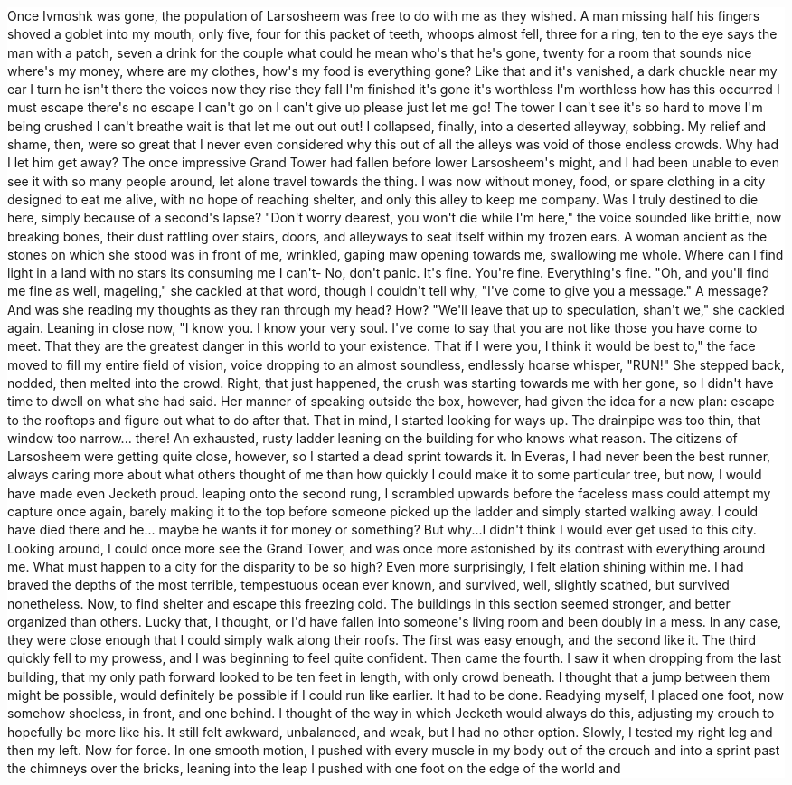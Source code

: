 Once Ivmoshk was gone, the population of Larsosheem was free to do with me as they wished. A man missing half his fingers shoved a goblet into my mouth, only five, four for this packet of teeth, whoops almost fell, three for a ring, ten to the eye says the man with a patch, seven a drink for the couple what could he mean who's that he's gone, twenty for a room that sounds nice where's my money, where are my clothes, how's my food is everything gone? Like that and it's vanished, a dark chuckle near my ear I turn he isn't there the voices now they rise they fall I'm finished it's gone it's worthless I'm worthless how has this occurred I must escape there's no escape I can't go on I can't give up please just let me go! The tower I can't see it's so hard to move I'm being crushed I can't breathe wait is that let me out out out!
I collapsed, finally, into a deserted alleyway, sobbing. My relief and shame, then, were so great that I never even considered why this out of all the alleys was void of those endless crowds. Why had I let him get away? The once impressive Grand Tower had fallen before lower Larsosheem's might, and I had been unable to even see it with so many people around, let alone travel towards the thing. I was now without money, food, or spare clothing in a city designed to eat me alive, with no hope of reaching shelter, and only this alley to keep me company. Was I truly destined to die here, simply because of a second's lapse?
"Don't worry dearest, you won't die while I'm here," the voice sounded like brittle, now breaking bones, their dust rattling over stairs, doors, and alleyways to seat itself within my frozen ears. A woman ancient as the stones on which she stood was in front of me, wrinkled, gaping maw opening towards me, swallowing me whole. Where can I find light in a land with no stars its consuming me I can't-
No, don't panic. It's fine. You're fine. Everything's fine.
"Oh, and you'll find me fine as well, mageling," she cackled at that word, though I couldn't tell why, "I've come to give you a message." A message? And was she reading my thoughts as they ran through my head? How?
"We'll leave that up to speculation, shan't we," she cackled again. Leaning in close now,
"I know you. I know your very soul. I've come to say that you are not like those you have come to meet. That they are the greatest danger in this world to your existence. That if I were you, I think it would be best to," the face moved to fill my entire field of vision, voice dropping to an almost soundless, endlessly hoarse whisper, "RUN!" She stepped back, nodded, then melted into the crowd.
Right, that just happened, the crush was starting towards me with her gone, so I didn't have time to dwell on what she had said. Her manner of speaking outside the box, however, had given the idea for a new plan: escape to the rooftops and figure out what to do after that.
That in mind, I started looking for ways up. The drainpipe was too thin, that window too narrow... there! An exhausted, rusty ladder leaning on the building for who knows what reason. The citizens of Larsosheem were getting quite close, however, so I started a dead sprint towards it. In Everas, I had never been the best runner, always caring more about what others thought of me than how quickly I could make it to some particular tree, but now, I would have made even Jecketh proud. leaping onto the second rung, I scrambled upwards before the faceless mass could attempt my capture once again, barely making it to the top before someone picked up the ladder and simply started walking away. I could have died there and he... maybe he wants it for money or something? But why...I didn't think I would ever get used to this city.
Looking around, I could once more see the Grand Tower, and was once more astonished by its contrast with everything around me. What must happen to a city for the disparity to be so high? Even more surprisingly, I felt elation shining within me. I had braved the depths of the most terrible, tempestuous ocean ever known, and survived, well, slightly scathed, but survived nonetheless. Now, to find shelter and escape this freezing cold. The buildings in this section seemed stronger, and better organized than others. Lucky that, I thought, or I'd have fallen into someone's living room and been doubly in a mess. In any case, they were close enough that I could simply walk along their roofs. The first was easy enough, and the second like it. The third quickly fell to my prowess, and I was beginning to feel quite confident. Then came the fourth.
I saw it when dropping from the last building, that my only path forward looked to be ten feet in length, with only crowd beneath. I thought that a jump between them might be possible, would definitely be possible if I could run like earlier. It had to be done. Readying myself, I placed one foot, now somehow shoeless, in front, and one behind. I thought of the way in which Jecketh would always do this, adjusting my crouch to hopefully be more like his. It still felt awkward, unbalanced, and weak, but I had no other option. Slowly, I tested my right leg and then my left. Now for force. In one smooth motion, I pushed with every muscle in my body out of the crouch and into a sprint past the chimneys over the bricks, leaning into the leap I pushed with one foot on the edge of the world and